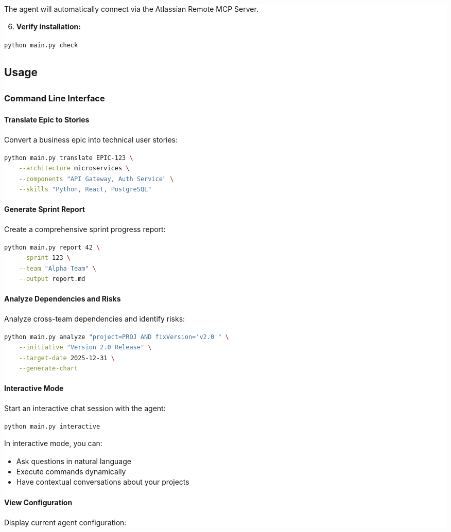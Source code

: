 The agent will automatically connect via the Atlassian Remote MCP Server.

6. **Verify installation:**
```bash
python main.py check
```

## Usage

### Command Line Interface

#### Translate Epic to Stories
Convert a business epic into technical user stories:

```bash
python main.py translate EPIC-123 \
    --architecture microservices \
    --components "API Gateway, Auth Service" \
    --skills "Python, React, PostgreSQL"
```

#### Generate Sprint Report
Create a comprehensive sprint progress report:

```bash
python main.py report 42 \
    --sprint 123 \
    --team "Alpha Team" \
    --output report.md
```

#### Analyze Dependencies and Risks
Analyze cross-team dependencies and identify risks:

```bash
python main.py analyze "project=PROJ AND fixVersion='v2.0'" \
    --initiative "Version 2.0 Release" \
    --target-date 2025-12-31 \
    --generate-chart
```

#### Interactive Mode
Start an interactive chat session with the agent:

```bash
python main.py interactive
```

In interactive mode, you can:
- Ask questions in natural language
- Execute commands dynamically
- Have contextual conversations about your projects

#### View Configuration
Display current agent configuration:
